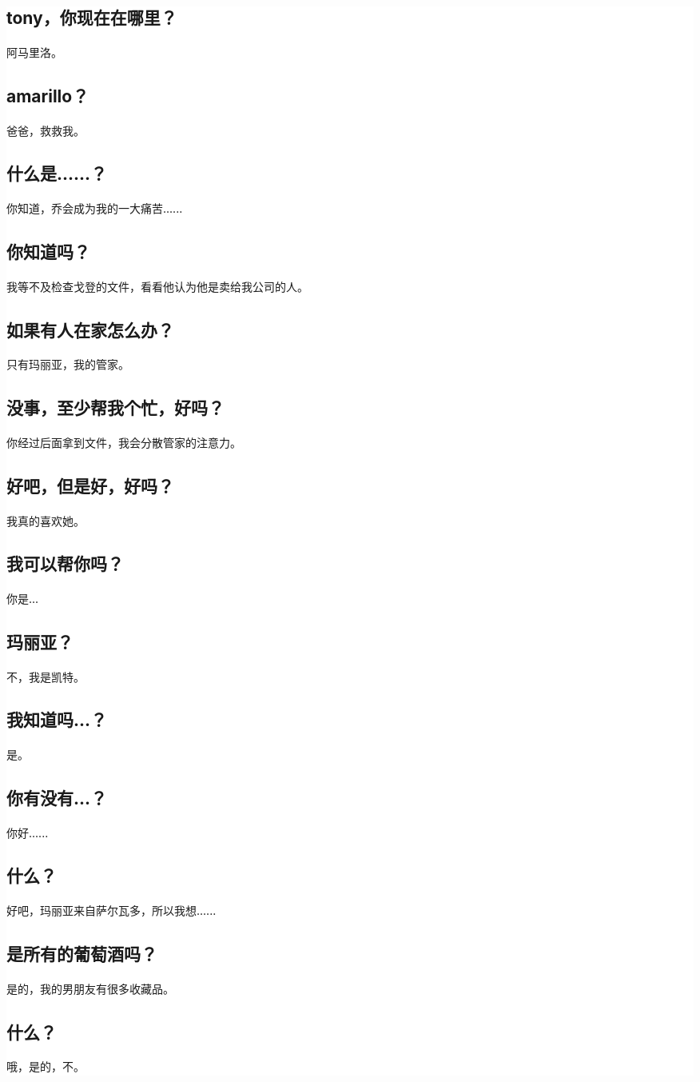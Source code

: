 ##  tony，你现在在哪里？
阿马里洛。

##  amarillo？
爸爸，救救我。

## 什么是......？
你知道，乔会成为我的一大痛苦......

##  你知道吗？
我等不及检查戈登的文件，看看他认为他是卖给我公司的人。

## 如果有人在家怎么办？
只有玛丽亚，我的管家。

## 没事，至少帮我个忙，好吗？
你经过后面拿到文件，我会分散管家的注意力。

## 好吧，但是好，好吗？
我真的喜欢她。

##  我可以帮你吗？
你是...

## 玛丽亚？
不，我是凯特。

##  我知道吗...？
是。

##  你有没有...？
你好......

##  什么？
好吧，玛丽亚来自萨尔瓦多，所以我想......

## 是所有的葡萄酒吗？
是的，我的男朋友有很多收藏品。

##  什么？
哦，是的，不。
